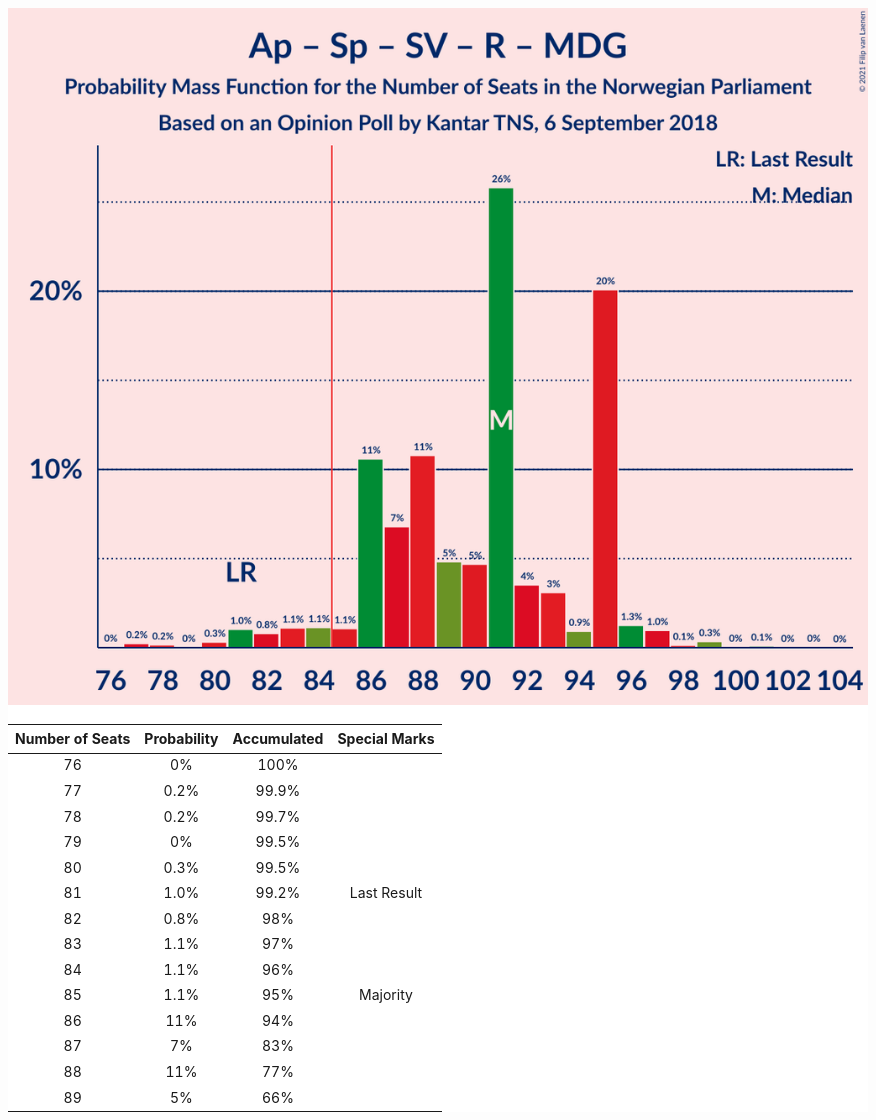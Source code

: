 ![Graph with seats probability mass function not yet produced](2018-09-06-KantarTNS-coalitions-seats-pmf-ap–sp–sv–r–mdg.png "Seats Probability Mass Function")

| Number of Seats | Probability | Accumulated | Special Marks |
|:---------------:|:-----------:|:-----------:|:-------------:|
| 76 | 0% | 100% |  |
| 77 | 0.2% | 99.9% |  |
| 78 | 0.2% | 99.7% |  |
| 79 | 0% | 99.5% |  |
| 80 | 0.3% | 99.5% |  |
| 81 | 1.0% | 99.2% | Last Result |
| 82 | 0.8% | 98% |  |
| 83 | 1.1% | 97% |  |
| 84 | 1.1% | 96% |  |
| 85 | 1.1% | 95% | Majority |
| 86 | 11% | 94% |  |
| 87 | 7% | 83% |  |
| 88 | 11% | 77% |  |
| 89 | 5% | 66% |  |